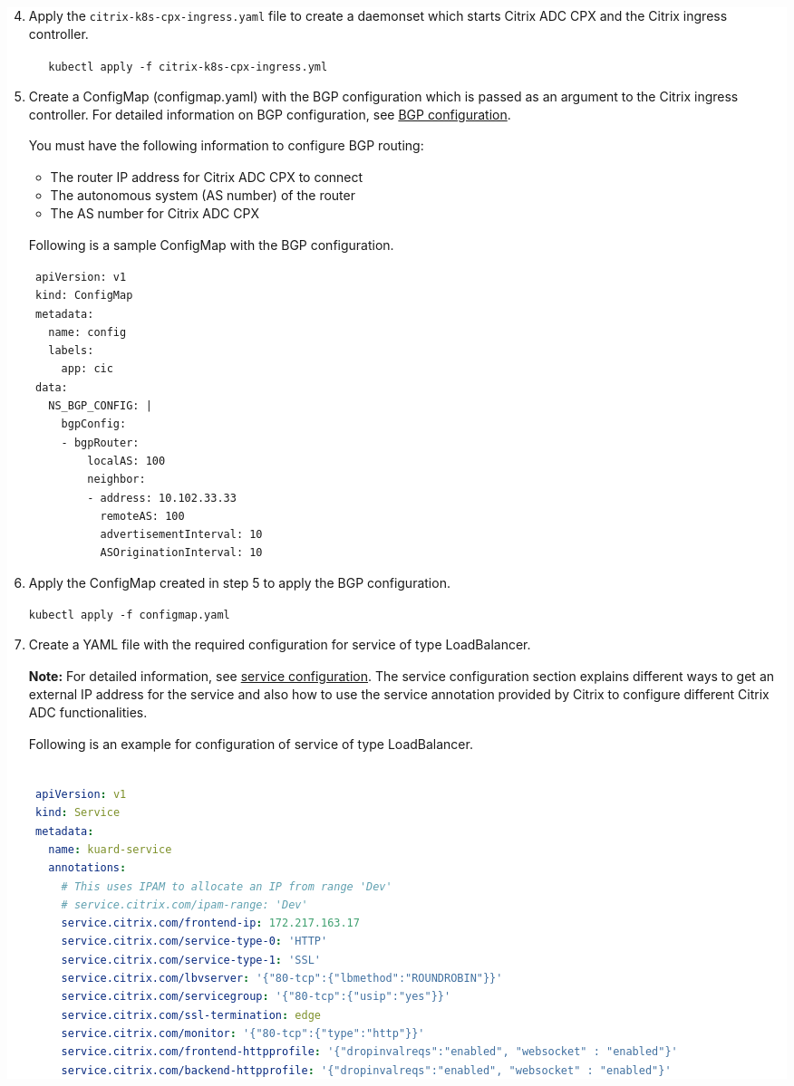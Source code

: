 4. Apply the `citrix-k8s-cpx-ingress.yaml` file to create a daemonset which starts Citrix ADC CPX and the Citrix ingress controller.

          kubectl apply -f citrix-k8s-cpx-ingress.yml

5. Create a ConfigMap (configmap.yaml) with the BGP configuration which is passed as an argument to the Citrix ingress controller. For detailed information on BGP configuration, see [BGP configuration](#BGP-configuration).
   
    You must have the following information to configure BGP routing:

    - The router IP address for Citrix ADC CPX to connect
    - The autonomous system (AS number) of the router
    - The AS number for Citrix ADC CPX

    Following is a sample ConfigMap with the BGP configuration.

    

        apiVersion: v1
        kind: ConfigMap
        metadata:
          name: config
          labels:
            app: cic
        data:
          NS_BGP_CONFIG: |
            bgpConfig:
            - bgpRouter:
                localAS: 100
                neighbor:
                - address: 10.102.33.33
                  remoteAS: 100
                  advertisementInterval: 10
                  ASOriginationInterval: 10 


6. Apply the ConfigMap created in step 5 to apply the BGP configuration.

       kubectl apply -f configmap.yaml

7. Create a YAML file with the required configuration for service of type LoadBalancer.

    **Note:** For detailed information, see [service configuration](#Service-Configuration). The service configuration section   explains different ways to get an external IP address for the service and also how to use the service annotation provided by Citrix to configure different Citrix ADC functionalities.

     Following is an example for configuration of service of type LoadBalancer.

     ```yml

      apiVersion: v1
      kind: Service
      metadata:
        name: kuard-service
        annotations:
          # This uses IPAM to allocate an IP from range 'Dev'
          # service.citrix.com/ipam-range: 'Dev'
          service.citrix.com/frontend-ip: 172.217.163.17
          service.citrix.com/service-type-0: 'HTTP'
          service.citrix.com/service-type-1: 'SSL'
          service.citrix.com/lbvserver: '{"80-tcp":{"lbmethod":"ROUNDROBIN"}}'
          service.citrix.com/servicegroup: '{"80-tcp":{"usip":"yes"}}'
          service.citrix.com/ssl-termination: edge
          service.citrix.com/monitor: '{"80-tcp":{"type":"http"}}'
          service.citrix.com/frontend-httpprofile: '{"dropinvalreqs":"enabled", "websocket" : "enabled"}'
          service.citrix.com/backend-httpprofile: '{"dropinvalreqs":"enabled", "websocket" : "enabled"}'